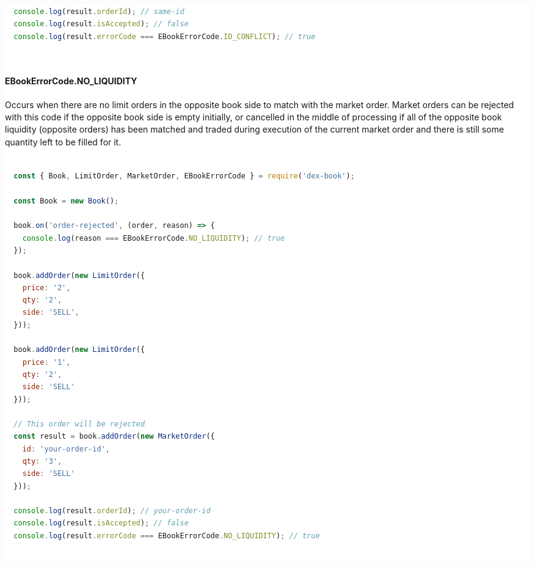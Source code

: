 ```javascript
  console.log(result.orderId); // same-id
  console.log(result.isAccepted); // false
  console.log(result.errorCode === EBookErrorCode.ID_CONFLICT); // true

```

<br/>

#### EBookErrorCode.NO_LIQUIDITY<a name="error-liquidity"></a>

Occurs when there are no limit orders in the opposite book side to match with the market order. Market orders can be rejected with this code if the opposite book side is empty initially, or cancelled in the middle of processing if all of the opposite book liquidity (opposite orders) has been matched and traded during execution of the current market order and there is still some quantity left to be filled for it.

```javascript

  const { Book, LimitOrder, MarketOrder, EBookErrorCode } = require('dex-book');

  const Book = new Book();

  book.on('order-rejected', (order, reason) => {
    console.log(reason === EBookErrorCode.NO_LIQUIDITY); // true
  });

  book.addOrder(new LimitOrder({
    price: '2',
    qty: '2',
    side: 'SELL',
  }));

  book.addOrder(new LimitOrder({
    price: '1',
    qty: '2',
    side: 'SELL'
  }));

  // This order will be rejected
  const result = book.addOrder(new MarketOrder({
    id: 'your-order-id',
    qty: '3',
    side: 'SELL'
  }));

  console.log(result.orderId); // your-order-id
  console.log(result.isAccepted); // false
  console.log(result.errorCode === EBookErrorCode.NO_LIQUIDITY); // true

```

<br/>
